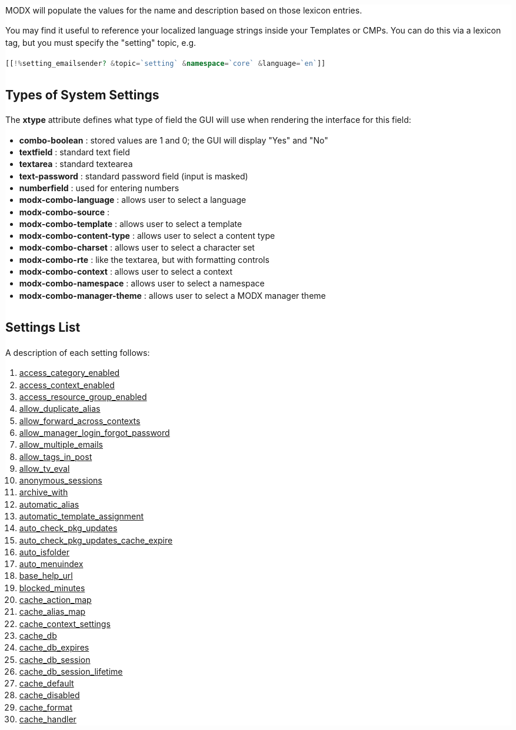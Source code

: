 MODX will populate the values for the name and description based on those lexicon entries.

You may find it useful to reference your localized language strings inside your Templates or CMPs. You can do this via a lexicon tag, but you must specify the "setting" topic, e.g.

```php
[[!%setting_emailsender? &topic=`setting` &namespace=`core` &language=`en`]]
```

## Types of System Settings

The **xtype** attribute defines what type of field the GUI will use when rendering the interface for this field:

-   **combo-boolean** : stored values are 1 and 0; the GUI will display "Yes" and "No"
-   **textfield** : standard text field
-   **textarea** : standard textearea
-   **text-password** : standard password field (input is masked)
-   **numberfield** : used for entering numbers
-   **modx-combo-language** : allows user to select a language
-   **modx-combo-source** :
-   **modx-combo-template** : allows user to select a template
-   **modx-combo-content-type** : allows user to select a content type
-   **modx-combo-charset** : allows user to select a character set
-   **modx-combo-rte** : like the textarea, but with formatting controls
-   **modx-combo-context** : allows user to select a context
-   **modx-combo-namespace** : allows user to select a namespace
-   **modx-combo-manager-theme** : allows user to select a MODX manager theme

## Settings List

A description of each setting follows:

1. [access_category_enabled](building-sites/settings/access_category_enabled)
1. [access_context_enabled](building-sites/settings/access_context_enabled)
1. [access_resource_group_enabled](building-sites/settings/access_resource_group_enabled)
1. [allow_duplicate_alias](building-sites/settings/allow_duplicate_alias)
1. [allow_forward_across_contexts](building-sites/settings/allow_forward_across_contexts)
1. [allow_manager_login_forgot_password](building-sites/settings/allow_manager_login_forgot_password)
1. [allow_multiple_emails](building-sites/settings/allow_multiple_emails)
1. [allow_tags_in_post](building-sites/settings/allow_tags_in_post)
1. [allow_tv_eval](building-sites/settings/allow_tv_eval)
1. [anonymous_sessions](building-sites/settings/anonymous_sessions)
1. [archive_with](building-sites/settings/archive_with)
1. [automatic_alias](building-sites/settings/automatic_alias)
1. [automatic_template_assignment](building-sites/settings/automatic_template_assignment)
1. [auto_check_pkg_updates](building-sites/settings/auto_check_pkg_updates)
1. [auto_check_pkg_updates_cache_expire](building-sites/settings/auto_check_pkg_updates_cache_expire)
1. [auto_isfolder](building-sites/settings/auto_isfolder)
1. [auto_menuindex](building-sites/settings/auto_menuindex)
1. [base_help_url](building-sites/settings/base_help_url)
1. [blocked_minutes](building-sites/settings/blocked_minutes)
1. [cache_action_map](building-sites/settings/cache_action_map)
1. [cache_alias_map](building-sites/settings/cache_alias_map)
1. [cache_context_settings](building-sites/settings/cache_context_settings)
1. [cache_db](building-sites/settings/cache_db)
1. [cache_db_expires](building-sites/settings/cache_db_expires)
1. [cache_db_session](building-sites/settings/cache_db_session)
1. [cache_db_session_lifetime](building-sites/settings/cache_db_session_lifetime)
1. [cache_default](building-sites/settings/cache_default)
1. [cache_disabled](building-sites/settings/cache_disabled)
1. [cache_format](building-sites/settings/cache_format)
1. [cache_handler](building-sites/settings/cache_handler)